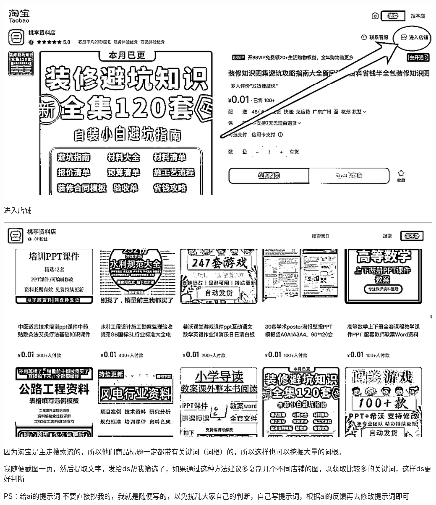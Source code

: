 ![](img/73200078730d41c2227ca349d72d5a39.png)

进入店铺

![](img/23240c16a705c559e2419f7461f7c90f.png)

因为淘宝是主走搜索流的，所以他们商品标题一定都带有关键词（词根）的，所以这样也可以挖掘大量的词根。

我随便截图一页，然后提取文字，发给ds帮我筛选了，如果通过这种方法建议多复制几个不同店铺的图，以获取比较多的关键词，这样ds更好判断

PS：给ai的提示词 不要直接抄我的，我就是随便写的，以免扰乱大家自己的判断，自己写提示词，根据ai的反馈再去修改提示词即可
